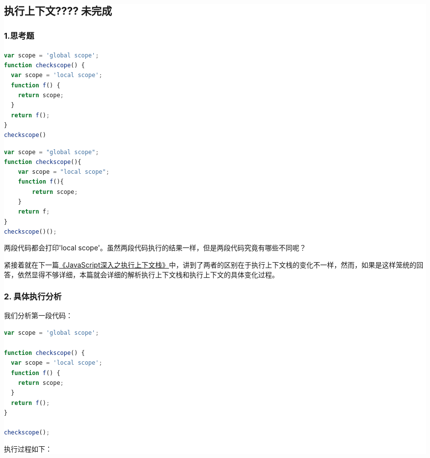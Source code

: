 

## 执行上下文???? 未完成

### 1.思考题

```javascript
var scope = 'global scope';
function checkscope() {
  var scope = 'local scope';
  function f() {
    return scope;
  }
  return f();
}
checkscope()
```

```javascript
var scope = "global scope";
function checkscope(){
    var scope = "local scope";
    function f(){
        return scope;
    }
    return f;
}
checkscope()();
```

两段代码都会打印'local scope'。虽然两段代码执行的结果一样，但是两段代码究竟有哪些不同呢？

紧接着就在下一篇[《JavaScript深入之执行上下文栈》](https://github.com/mqyqingfeng/Blog/issues/4)中，讲到了两者的区别在于执行上下文栈的变化不一样，然而，如果是这样笼统的回答，依然显得不够详细，本篇就会详细的解析执行上下文栈和执行上下文的具体变化过程。

### 2. 具体执行分析

我们分析第一段代码：

```javascript
var scope = 'global scope';

function checkscope() {
  var scope = 'local scope';
  function f() {
    return scope;
  }
  return f();
}

checkscope();
```

执行过程如下：
